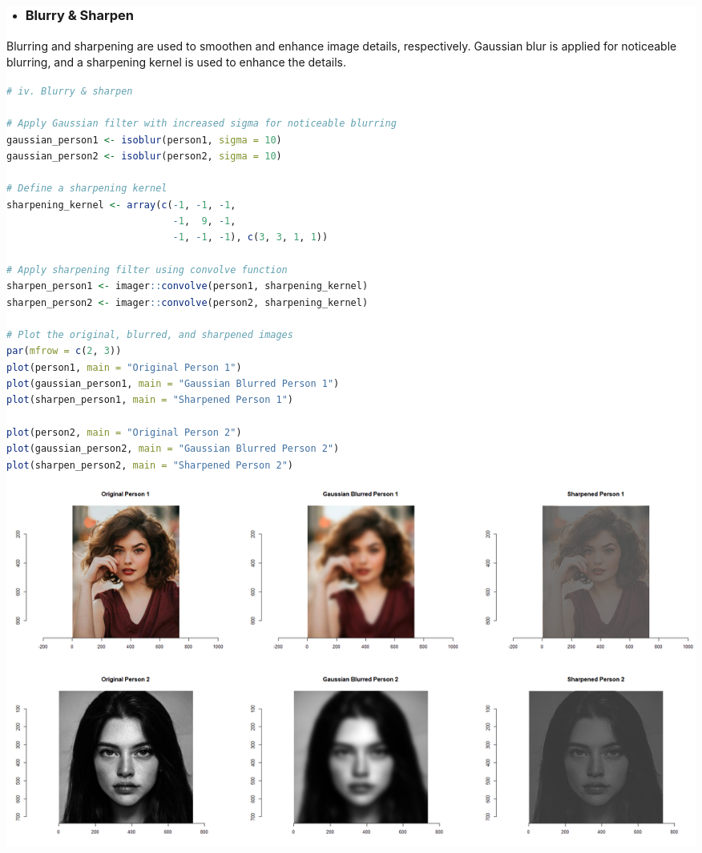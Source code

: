 - ### Blurry & Sharpen

Blurring and sharpening are used to smoothen and enhance image details, respectively. Gaussian blur is applied for noticeable blurring, and a sharpening kernel is used to enhance the details.

```R
# iv. Blurry & sharpen

# Apply Gaussian filter with increased sigma for noticeable blurring
gaussian_person1 <- isoblur(person1, sigma = 10)
gaussian_person2 <- isoblur(person2, sigma = 10)

# Define a sharpening kernel
sharpening_kernel <- array(c(-1, -1, -1,
                             -1,  9, -1,
                             -1, -1, -1), c(3, 3, 1, 1))

# Apply sharpening filter using convolve function
sharpen_person1 <- imager::convolve(person1, sharpening_kernel)
sharpen_person2 <- imager::convolve(person2, sharpening_kernel)

# Plot the original, blurred, and sharpened images
par(mfrow = c(2, 3))
plot(person1, main = "Original Person 1")
plot(gaussian_person1, main = "Gaussian Blurred Person 1")
plot(sharpen_person1, main = "Sharpened Person 1")

plot(person2, main = "Original Person 2")
plot(gaussian_person2, main = "Gaussian Blurred Person 2")
plot(sharpen_person2, main = "Sharpened Person 2")
```
![BS](images/BlurSharp.png)
